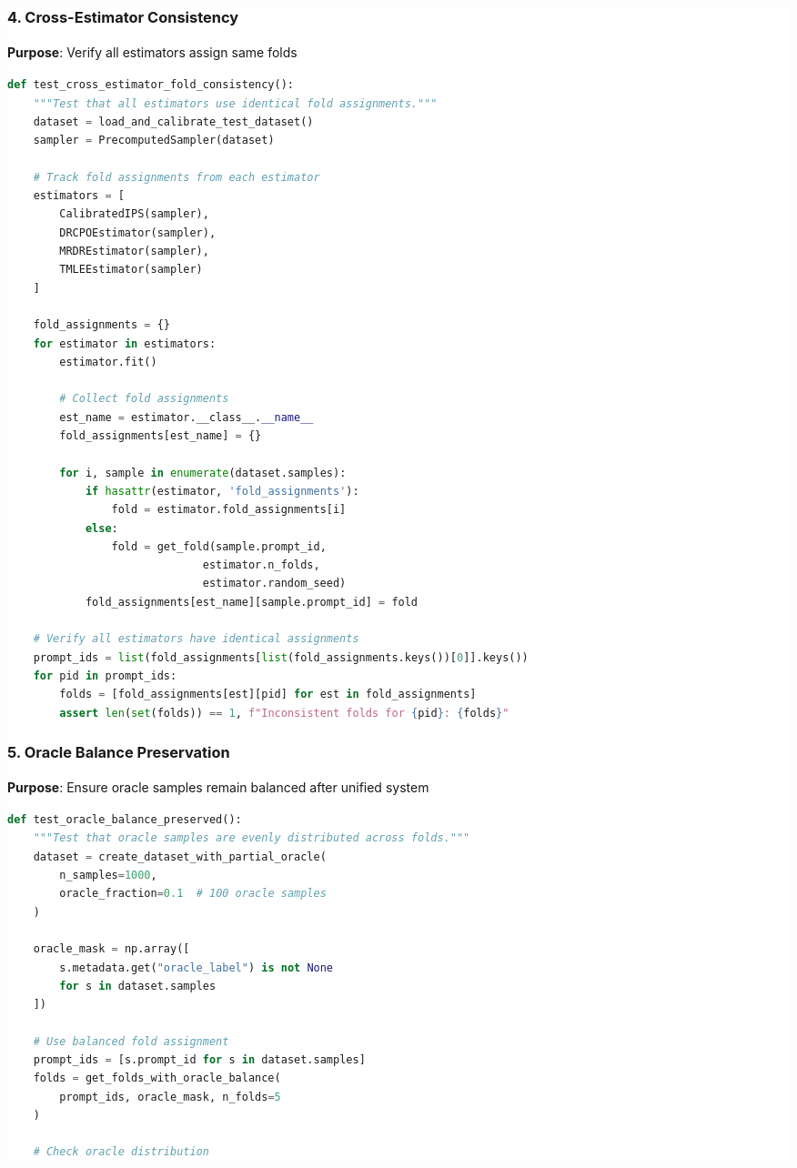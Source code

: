 ### 4. Cross-Estimator Consistency
**Purpose**: Verify all estimators assign same folds

```python
def test_cross_estimator_fold_consistency():
    """Test that all estimators use identical fold assignments."""
    dataset = load_and_calibrate_test_dataset()
    sampler = PrecomputedSampler(dataset)
    
    # Track fold assignments from each estimator
    estimators = [
        CalibratedIPS(sampler),
        DRCPOEstimator(sampler),
        MRDREstimator(sampler),
        TMLEEstimator(sampler)
    ]
    
    fold_assignments = {}
    for estimator in estimators:
        estimator.fit()
        
        # Collect fold assignments
        est_name = estimator.__class__.__name__
        fold_assignments[est_name] = {}
        
        for i, sample in enumerate(dataset.samples):
            if hasattr(estimator, 'fold_assignments'):
                fold = estimator.fold_assignments[i]
            else:
                fold = get_fold(sample.prompt_id, 
                              estimator.n_folds, 
                              estimator.random_seed)
            fold_assignments[est_name][sample.prompt_id] = fold
    
    # Verify all estimators have identical assignments
    prompt_ids = list(fold_assignments[list(fold_assignments.keys())[0]].keys())
    for pid in prompt_ids:
        folds = [fold_assignments[est][pid] for est in fold_assignments]
        assert len(set(folds)) == 1, f"Inconsistent folds for {pid}: {folds}"
```

### 5. Oracle Balance Preservation
**Purpose**: Ensure oracle samples remain balanced after unified system

```python
def test_oracle_balance_preserved():
    """Test that oracle samples are evenly distributed across folds."""
    dataset = create_dataset_with_partial_oracle(
        n_samples=1000,
        oracle_fraction=0.1  # 100 oracle samples
    )
    
    oracle_mask = np.array([
        s.metadata.get("oracle_label") is not None 
        for s in dataset.samples
    ])
    
    # Use balanced fold assignment
    prompt_ids = [s.prompt_id for s in dataset.samples]
    folds = get_folds_with_oracle_balance(
        prompt_ids, oracle_mask, n_folds=5
    )
    
    # Check oracle distribution
```